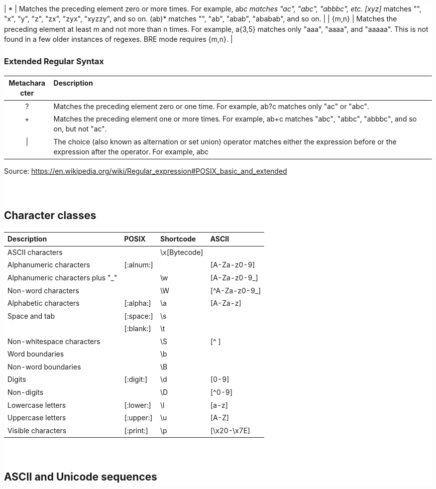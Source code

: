 | *            | Matches the preceding element zero or more times. For example, ab*c matches "ac", "abc", "abbbc", etc. [xyz]* matches "", "x", "y", "z", "zx", "zyx", "xyzzy", and so on. (ab)* matches "", "ab", "abab", "ababab", and so on. |
| \{m,n\}        | Matches the preceding element at least m and not more than n times. For example, a{3,5} matches only "aaa", "aaaa", and "aaaaa". This is not found in a few older instances of regexes. BRE mode requires \{m,n\}. |

### Extended Regular Syntax

| Metacharacter | Description                                         | 
|:-------------:|:----------------------------------------------------|
| ?             | Matches the preceding element zero or one time. For example, ab?c matches only "ac" or "abc". |
| +             | Matches the preceding element one or more times. For example, ab+c matches "abc", "abbc", "abbbc", and so on, but not "ac". |
| \|            | The choice (also known as alternation or set union) operator matches either the expression before or the expression after the operator. For example, abc|def matches "abc" or "def". |

Source: https://en.wikipedia.org/wiki/Regular_expression#POSIX_basic_and_extended

<br>

## Character classes

| Description                      | POSIX           | Shortcode    | ASCII              |
| :------------------------------- |:----------------|:-------------|:-------------------|
| ASCII characters                 |                 | \x[Bytecode] |                    |
| Alphanumeric characters          | [:alnum:]       |              | [A-Za-z0-9]        |
| Alphanumeric characters plus "_" |                 | \w           | [A-Za-z0-9_]       |
| Non-word characters              |                 | \W           | [^A-Za-z0-9_]      |
| Alphabetic characters            | [:alpha:]       | \a           | [A-Za-z]           |
| Space and tab                    | [:space:]       | \s           |                    |
|                                  | [:blank:]       | \t           |                    |
| Non-whitespace characters        |                 | \S           | [^ ]               |
| Word boundaries                  |                 | \b           |                    |
| Non-word boundaries              |                 | \B           |                    |
| Digits                           | [:digit:]       | \d           | [0-9]              |
| Non-digits                       |                 | \D           | [^0-9]             |
| Lowercase letters                | [:lower:]       | \l           | [a-z]              |
| Uppercase letters                | [:upper:]       | \u           | [A-Z]              |
| Visible characters               | [:print:]       | \p           | [\x20-\x7E]        |

<br>

## ASCII and Unicode sequences
